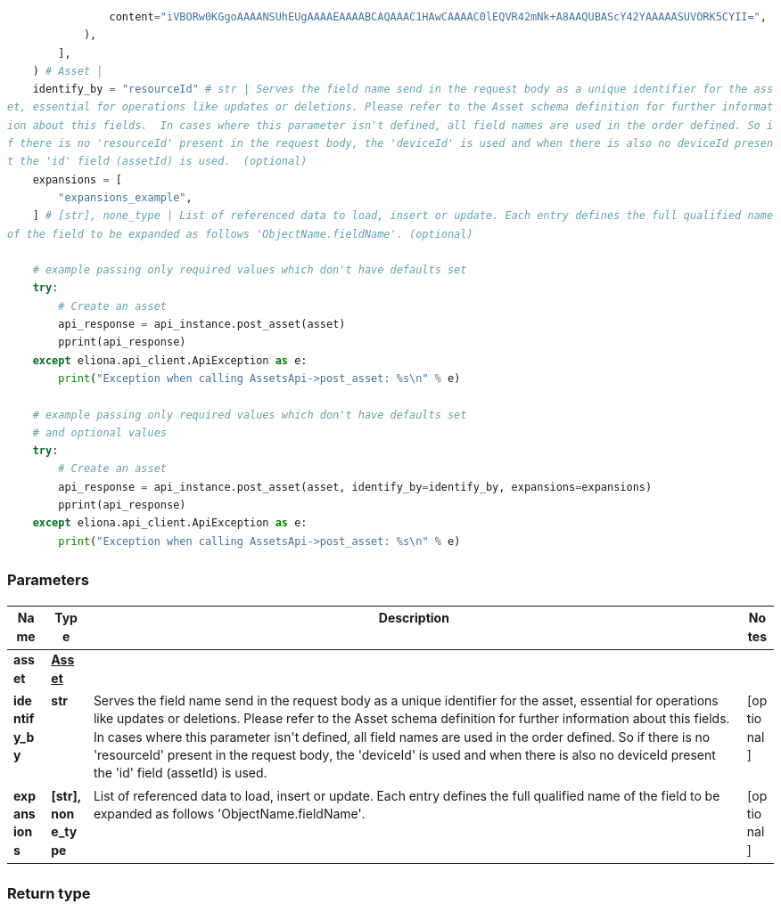 ```python
                content="iVBORw0KGgoAAAANSUhEUgAAAAEAAAABCAQAAAC1HAwCAAAAC0lEQVR42mNk+A8AAQUBAScY42YAAAAASUVORK5CYII=",
            ),
        ],
    ) # Asset | 
    identify_by = "resourceId" # str | Serves the field name send in the request body as a unique identifier for the asset, essential for operations like updates or deletions. Please refer to the Asset schema definition for further information about this fields.  In cases where this parameter isn't defined, all field names are used in the order defined. So if there is no 'resourceId' present in the request body, the 'deviceId' is used and when there is also no deviceId present the 'id' field (assetId) is used.  (optional)
    expansions = [
        "expansions_example",
    ] # [str], none_type | List of referenced data to load, insert or update. Each entry defines the full qualified name of the field to be expanded as follows 'ObjectName.fieldName'. (optional)

    # example passing only required values which don't have defaults set
    try:
        # Create an asset
        api_response = api_instance.post_asset(asset)
        pprint(api_response)
    except eliona.api_client.ApiException as e:
        print("Exception when calling AssetsApi->post_asset: %s\n" % e)

    # example passing only required values which don't have defaults set
    # and optional values
    try:
        # Create an asset
        api_response = api_instance.post_asset(asset, identify_by=identify_by, expansions=expansions)
        pprint(api_response)
    except eliona.api_client.ApiException as e:
        print("Exception when calling AssetsApi->post_asset: %s\n" % e)
```


### Parameters

Name | Type | Description  | Notes
------------- | ------------- | ------------- | -------------
 **asset** | [**Asset**](Asset.md)|  |
 **identify_by** | **str**| Serves the field name send in the request body as a unique identifier for the asset, essential for operations like updates or deletions. Please refer to the Asset schema definition for further information about this fields.  In cases where this parameter isn&#39;t defined, all field names are used in the order defined. So if there is no &#39;resourceId&#39; present in the request body, the &#39;deviceId&#39; is used and when there is also no deviceId present the &#39;id&#39; field (assetId) is used.  | [optional]
 **expansions** | **[str], none_type**| List of referenced data to load, insert or update. Each entry defines the full qualified name of the field to be expanded as follows &#39;ObjectName.fieldName&#39;. | [optional]

### Return type
